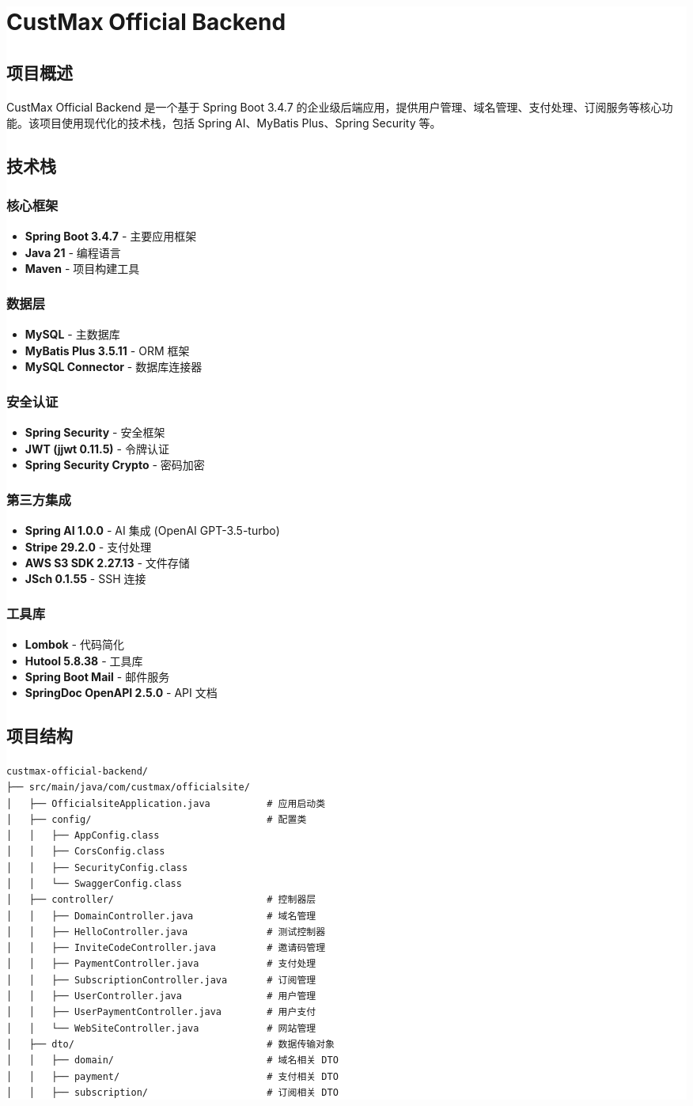 # CustMax Official Backend

## 项目概述

CustMax Official Backend 是一个基于 Spring Boot 3.4.7 的企业级后端应用，提供用户管理、域名管理、支付处理、订阅服务等核心功能。该项目使用现代化的技术栈，包括 Spring AI、MyBatis Plus、Spring Security 等。

## 技术栈

### 核心框架
- **Spring Boot 3.4.7** - 主要应用框架
- **Java 21** - 编程语言
- **Maven** - 项目构建工具

### 数据层
- **MySQL** - 主数据库
- **MyBatis Plus 3.5.11** - ORM 框架
- **MySQL Connector** - 数据库连接器

### 安全认证
- **Spring Security** - 安全框架
- **JWT (jjwt 0.11.5)** - 令牌认证
- **Spring Security Crypto** - 密码加密

### 第三方集成
- **Spring AI 1.0.0** - AI 集成 (OpenAI GPT-3.5-turbo)
- **Stripe 29.2.0** - 支付处理
- **AWS S3 SDK 2.27.13** - 文件存储
- **JSch 0.1.55** - SSH 连接

### 工具库
- **Lombok** - 代码简化
- **Hutool 5.8.38** - 工具库
- **Spring Boot Mail** - 邮件服务
- **SpringDoc OpenAPI 2.5.0** - API 文档

## 项目结构

```
custmax-official-backend/
├── src/main/java/com/custmax/officialsite/
│   ├── OfficialsiteApplication.java          # 应用启动类
│   ├── config/                               # 配置类
│   │   ├── AppConfig.class
│   │   ├── CorsConfig.class
│   │   ├── SecurityConfig.class
│   │   └── SwaggerConfig.class
│   ├── controller/                           # 控制器层
│   │   ├── DomainController.java             # 域名管理
│   │   ├── HelloController.java              # 测试控制器
│   │   ├── InviteCodeController.java         # 邀请码管理
│   │   ├── PaymentController.java            # 支付处理
│   │   ├── SubscriptionController.java       # 订阅管理
│   │   ├── UserController.java               # 用户管理
│   │   ├── UserPaymentController.java        # 用户支付
│   │   └── WebSiteController.java            # 网站管理
│   ├── dto/                                  # 数据传输对象
│   │   ├── domain/                           # 域名相关 DTO
│   │   ├── payment/                          # 支付相关 DTO
│   │   ├── subscription/                     # 订阅相关 DTO
```